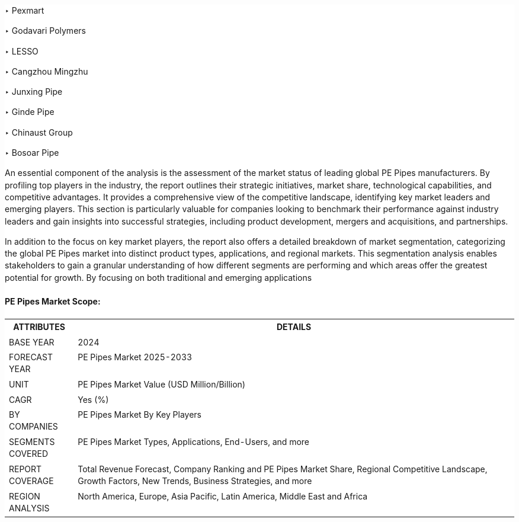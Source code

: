 ‣ Pexmart

‣ Godavari Polymers

‣ LESSO

‣ Cangzhou Mingzhu

‣ Junxing Pipe

‣ Ginde Pipe

‣ Chinaust Group

‣ Bosoar Pipe

An essential component of the analysis is the assessment of the market status of leading global PE Pipes manufacturers. By profiling top players in the industry, the report outlines their strategic initiatives, market share, technological capabilities, and competitive advantages. It provides a comprehensive view of the competitive landscape, identifying key market leaders and emerging players. This section is particularly valuable for companies looking to benchmark their performance against industry leaders and gain insights into successful strategies, including product development, mergers and acquisitions, and partnerships.

In addition to the focus on key market players, the report also offers a detailed breakdown of market segmentation, categorizing the global PE Pipes market into distinct product types, applications, and regional markets. This segmentation analysis enables stakeholders to gain a granular understanding of how different segments are performing and which areas offer the greatest potential for growth. By focusing on both traditional and emerging applications

<h4>PE Pipes Market Scope:</h4>
<table>
<tr>
<th>ATTRIBUTES</th>
<th>DETAILS</th>
</tr>
<tr>
<td>BASE YEAR</td>
<td>2024</td>
</tr>
<tr>
<td>FORECAST YEAR</td>
<td>PE Pipes Market 2025-2033</td>
</tr>
<tr>
<td>UNIT</td>
<td>PE Pipes Market Value (USD Million/Billion)</td>
<tr>
<td>CAGR</td>
<td>Yes (%)</td>
</tr>
</tr>
<tr>
<td>BY COMPANIES</td>
<td>PE Pipes Market By Key Players</td>
</tr>
<tr>
<td>SEGMENTS COVERED</td>
<td>PE Pipes Market Types, Applications, End-Users, and more</td>
</tr>
<tr>
<td>REPORT COVERAGE</td>
<td>Total Revenue Forecast, Company Ranking and PE Pipes Market Share, Regional Competitive Landscape, Growth Factors, New Trends, Business Strategies, and more</td>
</tr>
<tr>
<td>REGION ANALYSIS</td>
<td>North America, Europe, Asia Pacific, Latin America, Middle East and Africa</td>